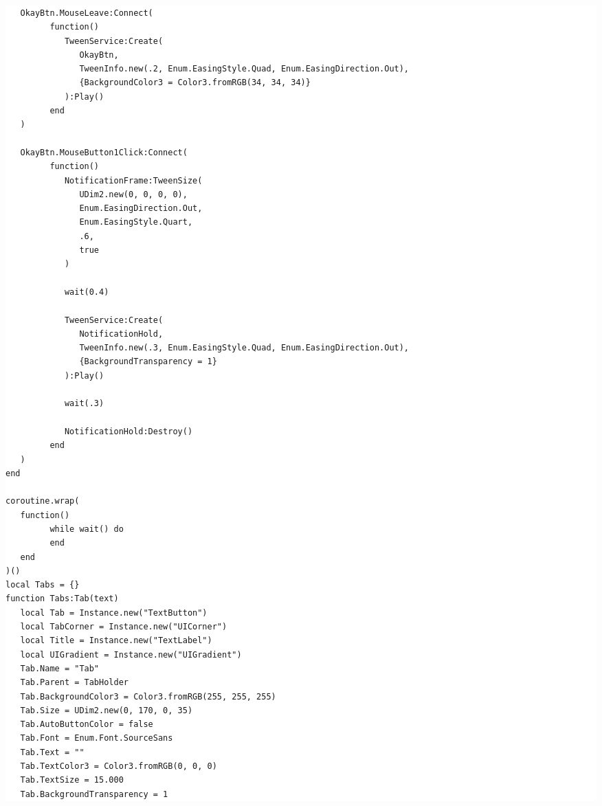        OkayBtn.MouseLeave:Connect(
             function()
                TweenService:Create(
                   OkayBtn,
                   TweenInfo.new(.2, Enum.EasingStyle.Quad, Enum.EasingDirection.Out),
                   {BackgroundColor3 = Color3.fromRGB(34, 34, 34)}
                ):Play()
             end
       )

       OkayBtn.MouseButton1Click:Connect(
             function()
                NotificationFrame:TweenSize(
                   UDim2.new(0, 0, 0, 0),
                   Enum.EasingDirection.Out,
                   Enum.EasingStyle.Quart,
                   .6,
                   true
                )

                wait(0.4)

                TweenService:Create(
                   NotificationHold,
                   TweenInfo.new(.3, Enum.EasingStyle.Quad, Enum.EasingDirection.Out),
                   {BackgroundTransparency = 1}
                ):Play()

                wait(.3)

                NotificationHold:Destroy()
             end
       )
    end

    coroutine.wrap(
       function()
             while wait() do
             end
       end
    )()
    local Tabs = {}
    function Tabs:Tab(text)
       local Tab = Instance.new("TextButton")
       local TabCorner = Instance.new("UICorner")
       local Title = Instance.new("TextLabel")
       local UIGradient = Instance.new("UIGradient")
       Tab.Name = "Tab"
       Tab.Parent = TabHolder
       Tab.BackgroundColor3 = Color3.fromRGB(255, 255, 255)
       Tab.Size = UDim2.new(0, 170, 0, 35)
       Tab.AutoButtonColor = false
       Tab.Font = Enum.Font.SourceSans
       Tab.Text = ""
       Tab.TextColor3 = Color3.fromRGB(0, 0, 0)
       Tab.TextSize = 15.000
       Tab.BackgroundTransparency = 1
